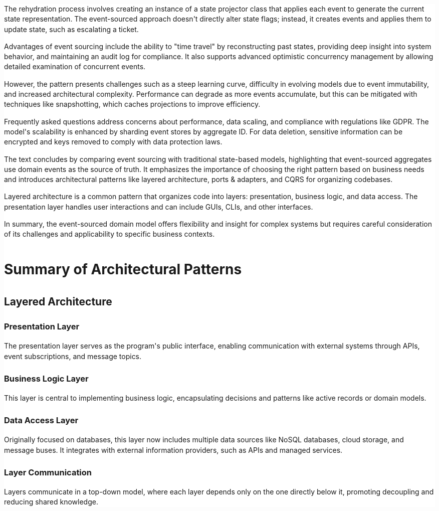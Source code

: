 The rehydration process involves creating an instance of a state projector class that applies each event to generate the current state representation. The event-sourced approach doesn't directly alter state flags; instead, it creates events and applies them to update state, such as escalating a ticket.

Advantages of event sourcing include the ability to "time travel" by reconstructing past states, providing deep insight into system behavior, and maintaining an audit log for compliance. It also supports advanced optimistic concurrency management by allowing detailed examination of concurrent events.

However, the pattern presents challenges such as a steep learning curve, difficulty in evolving models due to event immutability, and increased architectural complexity. Performance can degrade as more events accumulate, but this can be mitigated with techniques like snapshotting, which caches projections to improve efficiency.

Frequently asked questions address concerns about performance, data scaling, and compliance with regulations like GDPR. The model's scalability is enhanced by sharding event stores by aggregate ID. For data deletion, sensitive information can be encrypted and keys removed to comply with data protection laws.

The text concludes by comparing event sourcing with traditional state-based models, highlighting that event-sourced aggregates use domain events as the source of truth. It emphasizes the importance of choosing the right pattern based on business needs and introduces architectural patterns like layered architecture, ports & adapters, and CQRS for organizing codebases.

Layered architecture is a common pattern that organizes code into layers: presentation, business logic, and data access. The presentation layer handles user interactions and can include GUIs, CLIs, and other interfaces.

In summary, the event-sourced domain model offers flexibility and insight for complex systems but requires careful consideration of its challenges and applicability to specific business contexts.



# Summary of Architectural Patterns

## Layered Architecture

### Presentation Layer
The presentation layer serves as the program's public interface, enabling communication with external systems through APIs, event subscriptions, and message topics.

### Business Logic Layer
This layer is central to implementing business logic, encapsulating decisions and patterns like active records or domain models.

### Data Access Layer
Originally focused on databases, this layer now includes multiple data sources like NoSQL databases, cloud storage, and message buses. It integrates with external information providers, such as APIs and managed services.

### Layer Communication
Layers communicate in a top-down model, where each layer depends only on the one directly below it, promoting decoupling and reducing shared knowledge.
